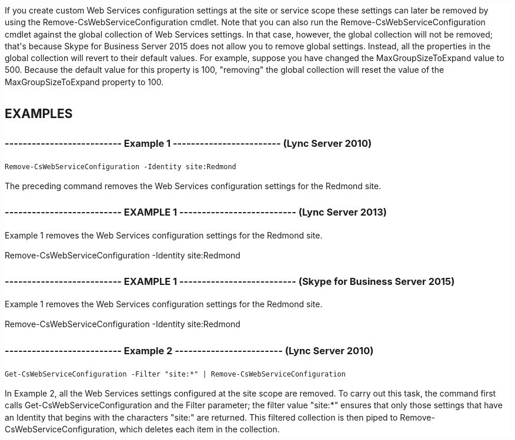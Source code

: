 If you create custom Web Services configuration settings at the site or service scope these settings can later be removed by using the Remove-CsWebServiceConfiguration cmdlet.
Note that you can also run the Remove-CsWebServiceConfiguration cmdlet against the global collection of Web Services settings.
In that case, however, the global collection will not be removed; that's because Skype for Business Server 2015 does not allow you to remove global settings.
Instead, all the properties in the global collection will revert to their default values.
For example, suppose you have changed the MaxGroupSizeToExpand value to 500.
Because the default value for this property is 100, "removing" the global collection will reset the value of the MaxGroupSizeToExpand property to 100.



## EXAMPLES

### -------------------------- Example 1 ------------------------ (Lync Server 2010)
```
Remove-CsWebServiceConfiguration -Identity site:Redmond
```

The preceding command removes the Web Services configuration settings for the Redmond site.

### -------------------------- EXAMPLE 1 -------------------------- (Lync Server 2013)
```

```

Example 1 removes the Web Services configuration settings for the Redmond site.

Remove-CsWebServiceConfiguration -Identity site:Redmond

### -------------------------- EXAMPLE 1 -------------------------- (Skype for Business Server 2015)
```

```

Example 1 removes the Web Services configuration settings for the Redmond site.

Remove-CsWebServiceConfiguration -Identity site:Redmond

### -------------------------- Example 2 ------------------------ (Lync Server 2010)
```
Get-CsWebServiceConfiguration -Filter "site:*" | Remove-CsWebServiceConfiguration
```

In Example 2, all the Web Services settings configured at the site scope are removed.
To carry out this task, the command first calls Get-CsWebServiceConfiguration and the Filter parameter; the filter value "site:*" ensures that only those settings that have an Identity that begins with the characters "site:" are returned.
This filtered collection is then piped to Remove-CsWebServiceConfiguration, which deletes each item in the collection.
